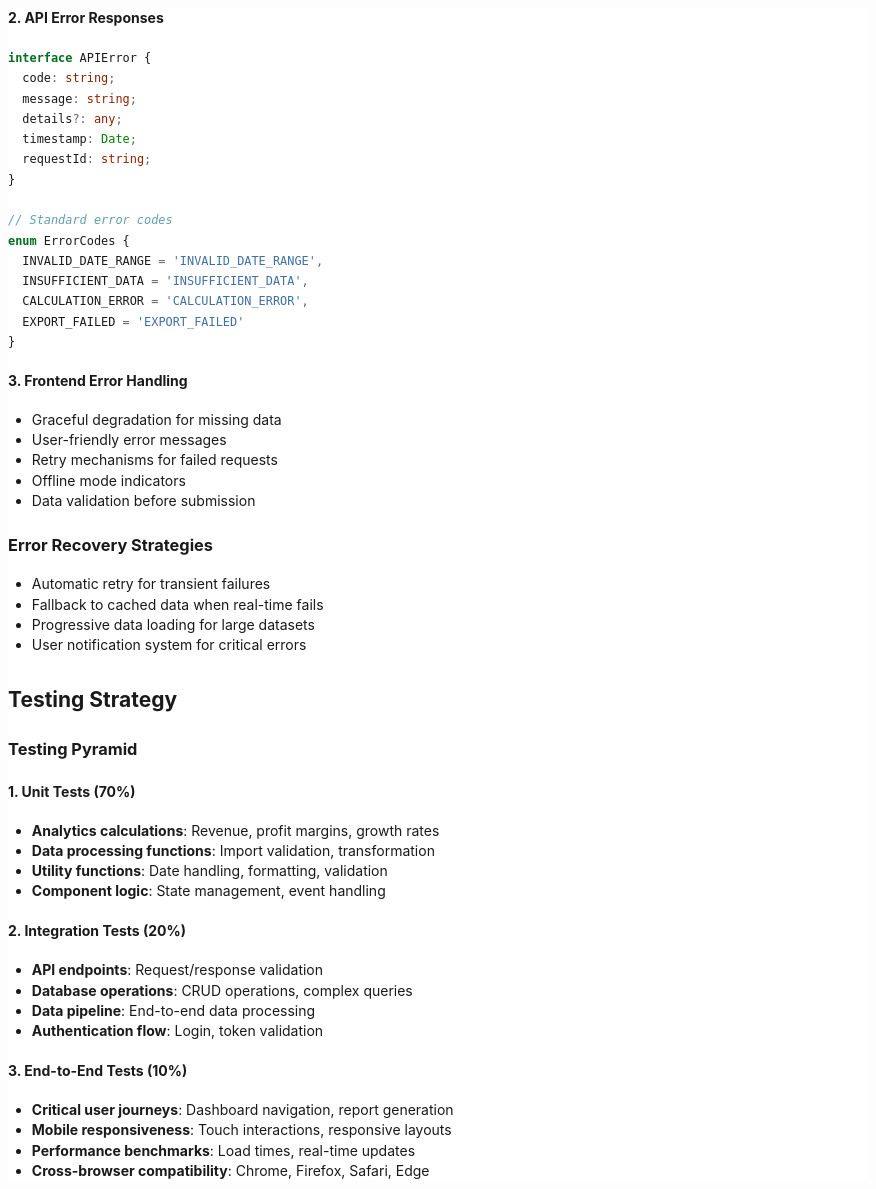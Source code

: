 #### 2. API Error Responses
```typescript
interface APIError {
  code: string;
  message: string;
  details?: any;
  timestamp: Date;
  requestId: string;
}

// Standard error codes
enum ErrorCodes {
  INVALID_DATE_RANGE = 'INVALID_DATE_RANGE',
  INSUFFICIENT_DATA = 'INSUFFICIENT_DATA',
  CALCULATION_ERROR = 'CALCULATION_ERROR',
  EXPORT_FAILED = 'EXPORT_FAILED'
}
```

#### 3. Frontend Error Handling
- Graceful degradation for missing data
- User-friendly error messages
- Retry mechanisms for failed requests
- Offline mode indicators
- Data validation before submission

### Error Recovery Strategies
- Automatic retry for transient failures
- Fallback to cached data when real-time fails
- Progressive data loading for large datasets
- User notification system for critical errors

## Testing Strategy

### Testing Pyramid

#### 1. Unit Tests (70%)
- **Analytics calculations**: Revenue, profit margins, growth rates
- **Data processing functions**: Import validation, transformation
- **Utility functions**: Date handling, formatting, validation
- **Component logic**: State management, event handling

#### 2. Integration Tests (20%)
- **API endpoints**: Request/response validation
- **Database operations**: CRUD operations, complex queries
- **Data pipeline**: End-to-end data processing
- **Authentication flow**: Login, token validation

#### 3. End-to-End Tests (10%)
- **Critical user journeys**: Dashboard navigation, report generation
- **Mobile responsiveness**: Touch interactions, responsive layouts
- **Performance benchmarks**: Load times, real-time updates
- **Cross-browser compatibility**: Chrome, Firefox, Safari, Edge

